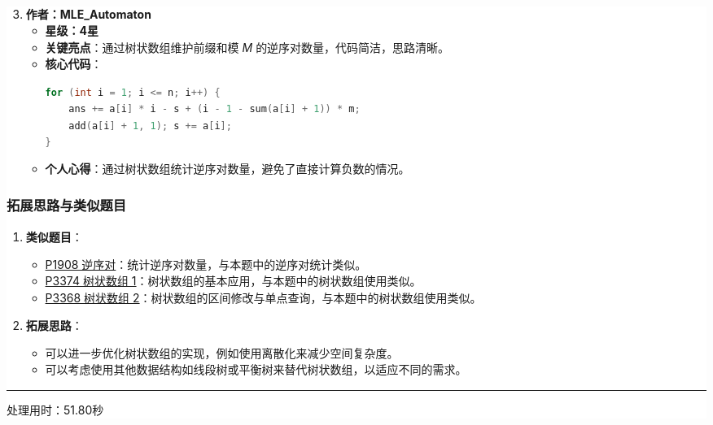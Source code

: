 3. **作者：MLE_Automaton**  
   - **星级：4星**  
   - **关键亮点**：通过树状数组维护前缀和模 $M$ 的逆序对数量，代码简洁，思路清晰。
   - **核心代码**：
     ```cpp
     for (int i = 1; i <= n; i++) {
         ans += a[i] * i - s + (i - 1 - sum(a[i] + 1)) * m;
         add(a[i] + 1, 1); s += a[i];
     }
     ```
   - **个人心得**：通过树状数组统计逆序对数量，避免了直接计算负数的情况。

### 拓展思路与类似题目
1. **类似题目**：
   - [P1908 逆序对](https://www.luogu.com.cn/problem/P1908)：统计逆序对数量，与本题中的逆序对统计类似。
   - [P3374 树状数组 1](https://www.luogu.com.cn/problem/P3374)：树状数组的基本应用，与本题中的树状数组使用类似。
   - [P3368 树状数组 2](https://www.luogu.com.cn/problem/P3368)：树状数组的区间修改与单点查询，与本题中的树状数组使用类似。

2. **拓展思路**：
   - 可以进一步优化树状数组的实现，例如使用离散化来减少空间复杂度。
   - 可以考虑使用其他数据结构如线段树或平衡树来替代树状数组，以适应不同的需求。

---
处理用时：51.80秒

[problemUrl]: https://atcoder.jp/contests/abc378/tasks/abc378_e